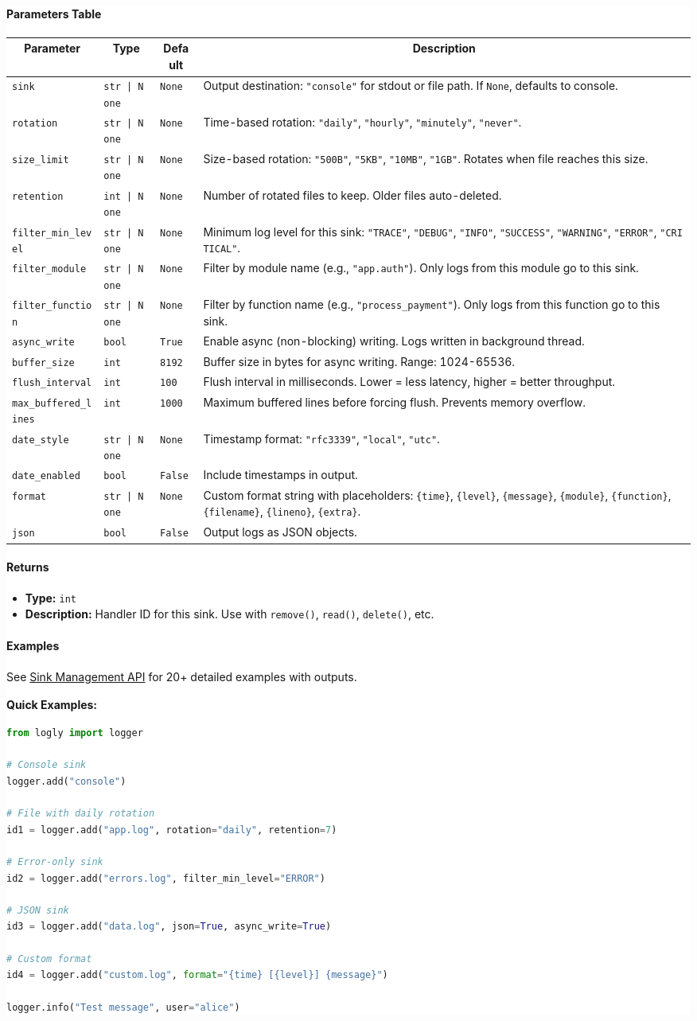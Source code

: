 #### Parameters Table

| Parameter | Type | Default | Description |
|-----------|------|---------|-------------|
| `sink` | `str \| None` | `None` | Output destination: `"console"` for stdout or file path. If `None`, defaults to console. |
| `rotation` | `str \| None` | `None` | Time-based rotation: `"daily"`, `"hourly"`, `"minutely"`, `"never"`. |
| `size_limit` | `str \| None` | `None` | Size-based rotation: `"500B"`, `"5KB"`, `"10MB"`, `"1GB"`. Rotates when file reaches this size. |
| `retention` | `int \| None` | `None` | Number of rotated files to keep. Older files auto-deleted. |
| `filter_min_level` | `str \| None` | `None` | Minimum log level for this sink: `"TRACE"`, `"DEBUG"`, `"INFO"`, `"SUCCESS"`, `"WARNING"`, `"ERROR"`, `"CRITICAL"`. |
| `filter_module` | `str \| None` | `None` | Filter by module name (e.g., `"app.auth"`). Only logs from this module go to this sink. |
| `filter_function` | `str \| None` | `None` | Filter by function name (e.g., `"process_payment"`). Only logs from this function go to this sink. |
| `async_write` | `bool` | `True` | Enable async (non-blocking) writing. Logs written in background thread. |
| `buffer_size` | `int` | `8192` | Buffer size in bytes for async writing. Range: 1024-65536. |
| `flush_interval` | `int` | `100` | Flush interval in milliseconds. Lower = less latency, higher = better throughput. |
| `max_buffered_lines` | `int` | `1000` | Maximum buffered lines before forcing flush. Prevents memory overflow. |
| `date_style` | `str \| None` | `None` | Timestamp format: `"rfc3339"`, `"local"`, `"utc"`. |
| `date_enabled` | `bool` | `False` | Include timestamps in output. |
| `format` | `str \| None` | `None` | Custom format string with placeholders: `{time}`, `{level}`, `{message}`, `{module}`, `{function}`, `{filename}`, `{lineno}`, `{extra}`. |
| `json` | `bool` | `False` | Output logs as JSON objects. |

#### Returns

- **Type:** `int`
- **Description:** Handler ID for this sink. Use with `remove()`, `read()`, `delete()`, etc.

#### Examples

See [Sink Management API](sink-management.md) for 20+ detailed examples with outputs.

**Quick Examples:**

```python
from logly import logger

# Console sink
logger.add("console")

# File with daily rotation
id1 = logger.add("app.log", rotation="daily", retention=7)

# Error-only sink
id2 = logger.add("errors.log", filter_min_level="ERROR")

# JSON sink
id3 = logger.add("data.log", json=True, async_write=True)

# Custom format
id4 = logger.add("custom.log", format="{time} [{level}] {message}")

logger.info("Test message", user="alice")
```
